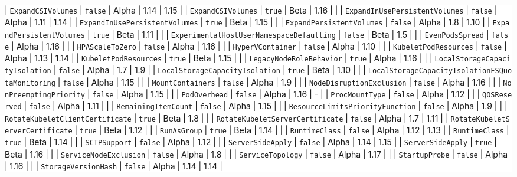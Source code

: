 | `ExpandCSIVolumes` | `false` | Alpha | 1.14 | 1.15 |
| `ExpandCSIVolumes` | `true` | Beta | 1.16 | |
| `ExpandInUsePersistentVolumes` | `false` | Alpha | 1.11 | 1.14 |
| `ExpandInUsePersistentVolumes` | `true` | Beta | 1.15 | |
| `ExpandPersistentVolumes` | `false` | Alpha | 1.8 | 1.10 |
| `ExpandPersistentVolumes` | `true` | Beta | 1.11 | |
| `ExperimentalHostUserNamespaceDefaulting` | `false` | Beta | 1.5 | |
| `EvenPodsSpread` | `false` | Alpha | 1.16 | |
| `HPAScaleToZero` | `false` | Alpha | 1.16 | |
| `HyperVContainer` | `false` | Alpha | 1.10 | |
| `KubeletPodResources` | `false` | Alpha | 1.13 | 1.14 |
| `KubeletPodResources` | `true` | Beta | 1.15 | |
| `LegacyNodeRoleBehavior` | `true` | Alpha | 1.16 | |
| `LocalStorageCapacityIsolation` | `false` | Alpha | 1.7 | 1.9 |
| `LocalStorageCapacityIsolation` | `true` | Beta | 1.10 | |
| `LocalStorageCapacityIsolationFSQuotaMonitoring` | `false` | Alpha | 1.15 | |
| `MountContainers` | `false` | Alpha | 1.9 | |
| `NodeDisruptionExclusion` | `false` | Alpha | 1.16 | |
| `NonPreemptingPriority` | `false` | Alpha | 1.15 | |
| `PodOverhead` | `false` | Alpha | 1.16 | - |
| `ProcMountType` | `false` | Alpha | 1.12 | |
| `QOSReserved` | `false` | Alpha | 1.11 | |
| `RemainingItemCount` | `false` | Alpha | 1.15 | |
| `ResourceLimitsPriorityFunction` | `false` | Alpha | 1.9 | |
| `RotateKubeletClientCertificate` | `true` | Beta | 1.8 | |
| `RotateKubeletServerCertificate` | `false` | Alpha | 1.7 | 1.11 |
| `RotateKubeletServerCertificate` | `true` | Beta | 1.12 | |
| `RunAsGroup` | `true` | Beta | 1.14 | |
| `RuntimeClass` | `false` | Alpha | 1.12 | 1.13 |
| `RuntimeClass` | `true` | Beta | 1.14 | |
| `SCTPSupport` | `false` | Alpha | 1.12 | |
| `ServerSideApply` | `false` | Alpha | 1.14 | 1.15 |
| `ServerSideApply` | `true` | Beta | 1.16 | |
| `ServiceNodeExclusion` | `false` | Alpha | 1.8 | |
| `ServiceTopology` | `false` | Alpha | 1.17 | |
| `StartupProbe` | `false` | Alpha | 1.16 | |
| `StorageVersionHash` | `false` | Alpha | 1.14 | 1.14 |